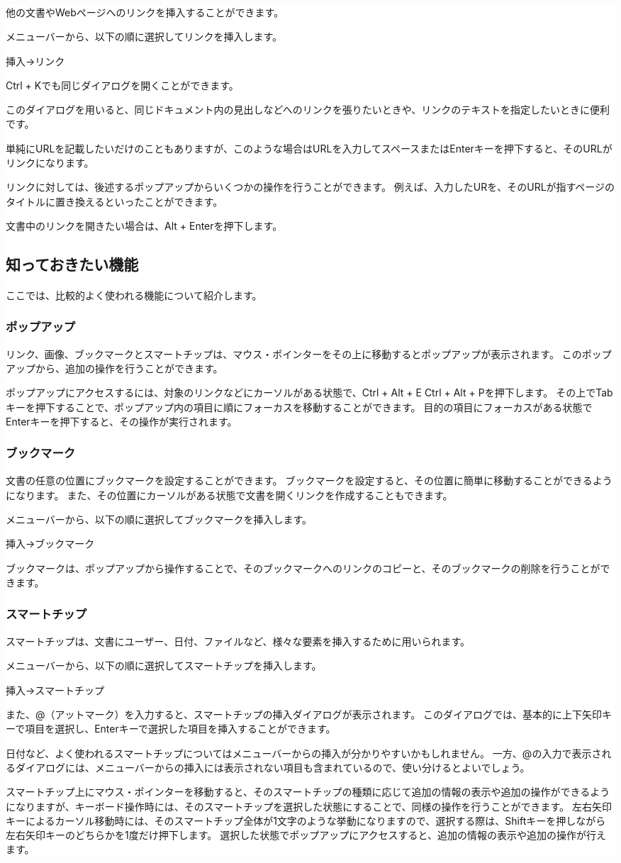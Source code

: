 他の文書やWebページへのリンクを挿入することができます。

メニューバーから、以下の順に選択してリンクを挿入します。

挿入→リンク

Ctrl + Kでも同じダイアログを開くことができます。

このダイアログを用いると、同じドキュメント内の見出しなどへのリンクを張りたいときや、リンクのテキストを指定したいときに便利です。

単純にURLを記載したいだけのこともありますが、このような場合はURLを入力してスペースまたはEnterキーを押下すると、そのURLがリンクになります。

リンクに対しては、後述するポップアップからいくつかの操作を行うことができます。
例えば、入力したURを、そのURLが指すページのタイトルに置き換えるといったことができます。

文書中のリンクを開きたい場合は、Alt + Enterを押下します。

## 知っておきたい機能

ここでは、比較的よく使われる機能について紹介します。

### ポップアップ

リンク、画像、ブックマークとスマートチップは、マウス・ポインターをその上に移動するとポップアップが表示されます。
このポップアップから、追加の操作を行うことができます。

ポップアップにアクセスするには、対象のリンクなどにカーソルがある状態で、Ctrl + Alt + E Ctrl + Alt + Pを押下します。
その上でTabキーを押下することで、ポップアップ内の項目に順にフォーカスを移動することができます。
目的の項目にフォーカスがある状態でEnterキーを押下すると、その操作が実行されます。

### ブックマーク

文書の任意の位置にブックマークを設定することができます。
ブックマークを設定すると、その位置に簡単に移動することができるようになります。
また、その位置にカーソルがある状態で文書を開くリンクを作成することもできます。

メニューバーから、以下の順に選択してブックマークを挿入します。

挿入→ブックマーク

ブックマークは、ポップアップから操作することで、そのブックマークへのリンクのコピーと、そのブックマークの削除を行うことができます。

### スマートチップ

スマートチップは、文書にユーザー、日付、ファイルなど、様々な要素を挿入するために用いられます。

メニューバーから、以下の順に選択してスマートチップを挿入します。

挿入→スマートチップ

また、@（アットマーク）を入力すると、スマートチップの挿入ダイアログが表示されます。
このダイアログでは、基本的に上下矢印キーで項目を選択し、Enterキーで選択した項目を挿入することができます。

日付など、よく使われるスマートチップについてはメニューバーからの挿入が分かりやすいかもしれません。
一方、@の入力で表示されるダイアログには、メニューバーからの挿入には表示されない項目も含まれているので、使い分けるとよいでしょう。

スマートチップ上にマウス・ポインターを移動すると、そのスマートチップの種類に応じて追加の情報の表示や追加の操作ができるようになりますが、キーボード操作時には、そのスマートチップを選択した状態にすることで、同様の操作を行うことができます。
左右矢印キーによるカーソル移動時には、そのスマートチップ全体が1文字のような挙動になりますので、選択する際は、Shiftキーを押しながら左右矢印キーのどちらかを1度だけ押下します。
選択した状態でポップアップにアクセスすると、追加の情報の表示や追加の操作が行えます。
